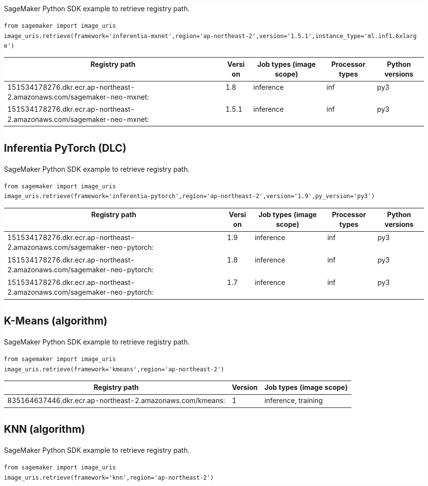 SageMaker Python SDK example to retrieve registry path\.

```
from sagemaker import image_uris
image_uris.retrieve(framework='inferentia-mxnet',region='ap-northeast-2',version='1.5.1',instance_type='ml.inf1.6xlarge')
```


| Registry path | Version | Job types \(image scope\) | Processor types | Python versions | 
| --- | --- | --- | --- | --- | 
| 151534178276\.dkr\.ecr\.ap\-northeast\-2\.amazonaws\.com/sagemaker\-neo\-mxnet:<tag> | 1\.8 | inference | inf | py3 | 
| 151534178276\.dkr\.ecr\.ap\-northeast\-2\.amazonaws\.com/sagemaker\-neo\-mxnet:<tag> | 1\.5\.1 | inference | inf | py3 | 

## Inferentia PyTorch \(DLC\)<a name="inferentia-pytorch-ap-northeast-2.title"></a>

SageMaker Python SDK example to retrieve registry path\.

```
from sagemaker import image_uris
image_uris.retrieve(framework='inferentia-pytorch',region='ap-northeast-2',version='1.9',py_version='py3')
```


| Registry path | Version | Job types \(image scope\) | Processor types | Python versions | 
| --- | --- | --- | --- | --- | 
| 151534178276\.dkr\.ecr\.ap\-northeast\-2\.amazonaws\.com/sagemaker\-neo\-pytorch:<tag> | 1\.9 | inference | inf | py3 | 
| 151534178276\.dkr\.ecr\.ap\-northeast\-2\.amazonaws\.com/sagemaker\-neo\-pytorch:<tag> | 1\.8 | inference | inf | py3 | 
| 151534178276\.dkr\.ecr\.ap\-northeast\-2\.amazonaws\.com/sagemaker\-neo\-pytorch:<tag> | 1\.7 | inference | inf | py3 | 

## K\-Means \(algorithm\)<a name="kmeans-ap-northeast-2.title"></a>

SageMaker Python SDK example to retrieve registry path\.

```
from sagemaker import image_uris
image_uris.retrieve(framework='kmeans',region='ap-northeast-2')
```


| Registry path | Version | Job types \(image scope\) | 
| --- | --- | --- | 
| 835164637446\.dkr\.ecr\.ap\-northeast\-2\.amazonaws\.com/kmeans:<tag> | 1 | inference, training | 

## KNN \(algorithm\)<a name="knn-ap-northeast-2.title"></a>

SageMaker Python SDK example to retrieve registry path\.

```
from sagemaker import image_uris
image_uris.retrieve(framework='knn',region='ap-northeast-2')
```
